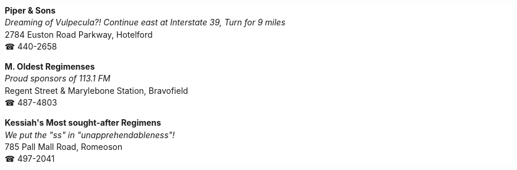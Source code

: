 **Piper & Sons**  
_Dreaming of Vulpecula?! 
Continue east at Interstate 39, Turn for 9 miles_  
2784 Euston Road Parkway, Hotelford  
☎ 440-2658

**M. Oldest Regimenses**  
_Proud sponsors of 113.1 FM_  
Regent Street & Marylebone Station, Bravofield  
☎ 487-4803

**Kessiah's Most sought-after Regimens**  
_We put the "ss" in "unapprehendableness"!_  
785 Pall Mall Road, Romeoson  
☎ 497-2041

